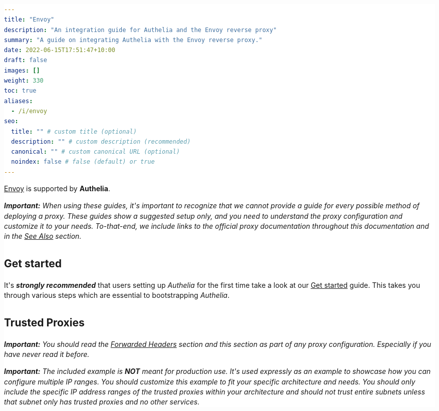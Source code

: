 ```yaml
---
title: "Envoy"
description: "An integration guide for Authelia and the Envoy reverse proxy"
summary: "A guide on integrating Authelia with the Envoy reverse proxy."
date: 2022-06-15T17:51:47+10:00
draft: false
images: []
weight: 330
toc: true
aliases:
  - /i/envoy
seo:
  title: "" # custom title (optional)
  description: "" # custom description (recommended)
  canonical: "" # custom canonical URL (optional)
  noindex: false # false (default) or true
---
```


[Envoy] is supported by __Authelia__.

*__Important:__ When using these guides, it's important to recognize that we cannot provide a guide for every possible
method of deploying a proxy. These guides show a suggested setup only, and you need to understand the proxy
configuration and customize it to your needs. To-that-end, we include links to the official proxy documentation
throughout this documentation and in the [See Also](#see-also) section.*

## Get started

It's __*strongly recommended*__ that users setting up *Authelia* for the first time take a look at our
[Get started](../prologue/get-started.md) guide. This takes you through various steps which are essential to
bootstrapping *Authelia*.

## Trusted Proxies

*__Important:__ You should read the [Forwarded Headers] section and this section as part of any proxy configuration.
Especially if you have never read it before.*

*__Important:__ The included example is __NOT__ meant for production use. It's used expressly as an example to showcase
how you can configure multiple IP ranges. You should customize this example to fit your specific architecture and needs.
You should only include the specific IP address ranges of the trusted proxies within your architecture and should not
trust entire subnets unless that subnet only has trusted proxies and no other services.*


[external authorization]: https://www.envoyproxy.io/docs/envoy/latest/api-v3/extensions/filters/http/ext_authz/v3/ext_authz.proto.html#extensions-filters-http-ext-authz-v3-extauthz
[Envoy]: https://www.envoyproxy.io/
[Forwarded Headers]: forwarded-headers